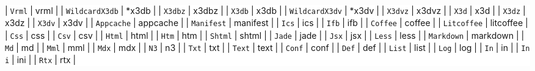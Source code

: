 | `Vrml`                    | vrml                      |
| `WildcardX3db`            | *x3db                     |
| `X3dbz`                   | x3dbz                     |
| `X3db`                    | x3db                      |
| `WildcardX3dv`            | *x3dv                     |
| `X3dvz`                   | x3dvz                     |
| `X3d`                     | x3d                       |
| `X3dz`                    | x3dz                      |
| `X3dv`                    | x3dv                      |
| `Appcache`                | appcache                  |
| `Manifest`                | manifest                  |
| `Ics`                     | ics                       |
| `Ifb`                     | ifb                       |
| `Coffee`                  | coffee                    |
| `Litcoffee`               | litcoffee                 |
| `Css`                     | css                       |
| `Csv`                     | csv                       |
| `Html`                    | html                      |
| `Htm`                     | htm                       |
| `Shtml`                   | shtml                     |
| `Jade`                    | jade                      |
| `Jsx`                     | jsx                       |
| `Less`                    | less                      |
| `Markdown`                | markdown                  |
| `Md`                      | md                        |
| `Mml`                     | mml                       |
| `Mdx`                     | mdx                       |
| `N3`                      | n3                        |
| `Txt`                     | txt                       |
| `Text`                    | text                      |
| `Conf`                    | conf                      |
| `Def`                     | def                       |
| `List`                    | list                      |
| `Log`                     | log                       |
| `In`                      | in                        |
| `Ini`                     | ini                       |
| `Rtx`                     | rtx                       |